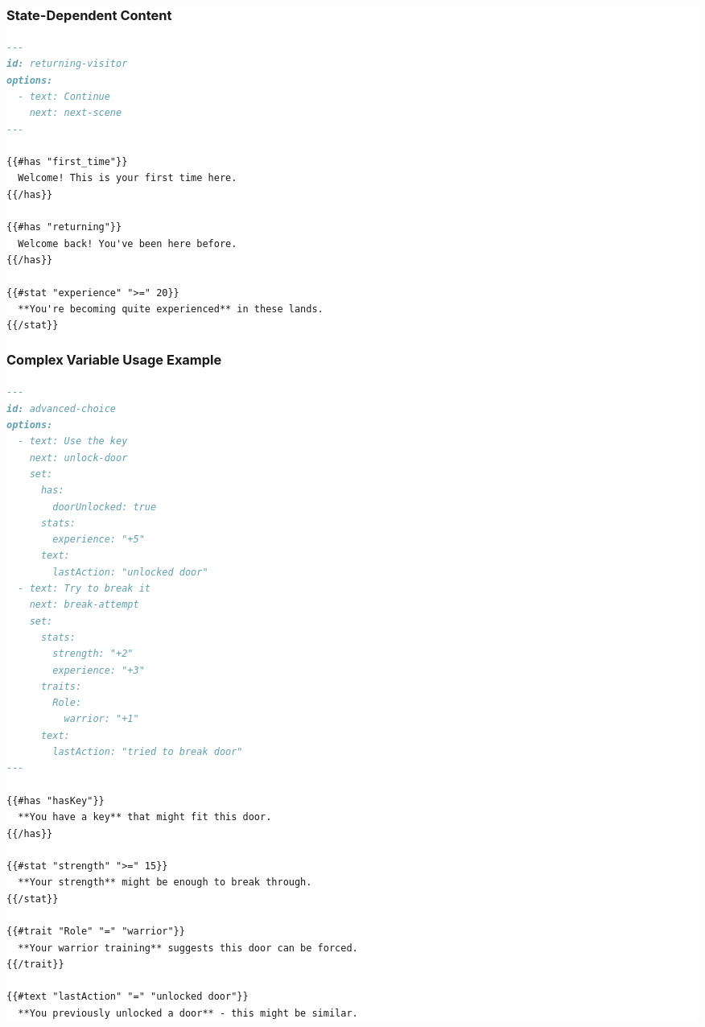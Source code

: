 ### State-Dependent Content
```markdown
---
id: returning-visitor
options:
  - text: Continue
    next: next-scene
---

{{#has "first_time"}}
  Welcome! This is your first time here.
{{/has}}

{{#has "returning"}}
  Welcome back! You've been here before.
{{/has}}

{{#stat "experience" ">=" 20}}
  **You're becoming quite experienced** in these lands.
{{/stat}}
```

### Complex Variable Usage Example
```markdown
---
id: advanced-choice
options:
  - text: Use the key
    next: unlock-door
    set:
      has:
        doorUnlocked: true
      stats:
        experience: "+5"
      text:
        lastAction: "unlocked door"
  - text: Try to break it
    next: break-attempt
    set:
      stats:
        strength: "+2"
        experience: "+3"
      traits:
        Role:
          warrior: "+1"
      text:
        lastAction: "tried to break door"
---

{{#has "hasKey"}}
  **You have a key** that might fit this door.
{{/has}}

{{#stat "strength" ">=" 15}}
  **Your strength** might be enough to break through.
{{/stat}}

{{#trait "Role" "=" "warrior"}}
  **Your warrior training** suggests this door can be forced.
{{/trait}}

{{#text "lastAction" "=" "unlocked door"}}
  **You previously unlocked a door** - this might be similar.
```